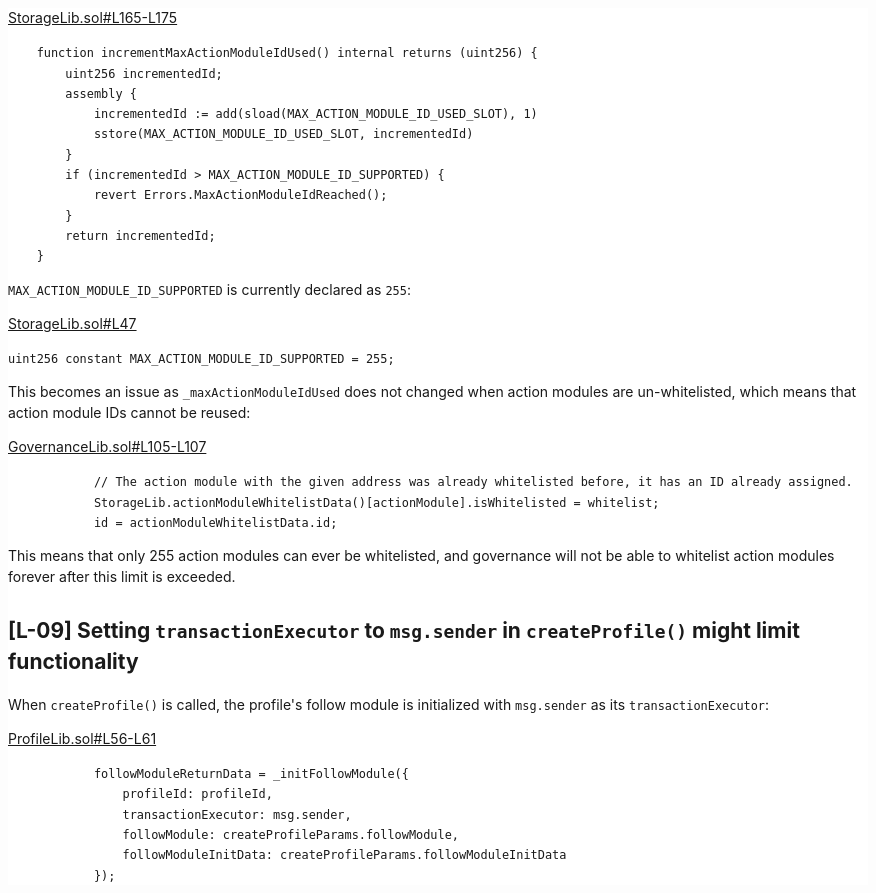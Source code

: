 [StorageLib.sol#L165-L175](https://github.com/code-423n4/2023-07-lens/blob/main/contracts/libraries/StorageLib.sol#L165-L175)

```solidity
    function incrementMaxActionModuleIdUsed() internal returns (uint256) {
        uint256 incrementedId;
        assembly {
            incrementedId := add(sload(MAX_ACTION_MODULE_ID_USED_SLOT), 1)
            sstore(MAX_ACTION_MODULE_ID_USED_SLOT, incrementedId)
        }
        if (incrementedId > MAX_ACTION_MODULE_ID_SUPPORTED) {
            revert Errors.MaxActionModuleIdReached();
        }
        return incrementedId;
    }
```

`MAX_ACTION_MODULE_ID_SUPPORTED` is currently declared as `255`:

[StorageLib.sol#L47](https://github.com/code-423n4/2023-07-lens/blob/main/contracts/libraries/StorageLib.sol#L47)

```solidity
uint256 constant MAX_ACTION_MODULE_ID_SUPPORTED = 255;
```

This becomes an issue as `_maxActionModuleIdUsed` does not changed when action modules are un-whitelisted, which means that action module IDs cannot be reused:

[GovernanceLib.sol#L105-L107](https://github.com/code-423n4/2023-07-lens/blob/main/contracts/libraries/GovernanceLib.sol#L105-L107)

```solidity
            // The action module with the given address was already whitelisted before, it has an ID already assigned.
            StorageLib.actionModuleWhitelistData()[actionModule].isWhitelisted = whitelist;
            id = actionModuleWhitelistData.id;
```

This means that only 255 action modules can ever be whitelisted, and governance will not be able to whitelist action modules forever after this limit is exceeded.

## [L-09] Setting `transactionExecutor` to `msg.sender` in `createProfile()` might limit functionality

When `createProfile()` is called, the profile's follow module is initialized with `msg.sender` as its `transactionExecutor`:

[ProfileLib.sol#L56-L61](https://github.com/code-423n4/2023-07-lens/blob/main/contracts/libraries/ProfileLib.sol#L56-L61)

```solidity
            followModuleReturnData = _initFollowModule({
                profileId: profileId,
                transactionExecutor: msg.sender,
                followModule: createProfileParams.followModule,
                followModuleInitData: createProfileParams.followModuleInitData
            });
```
